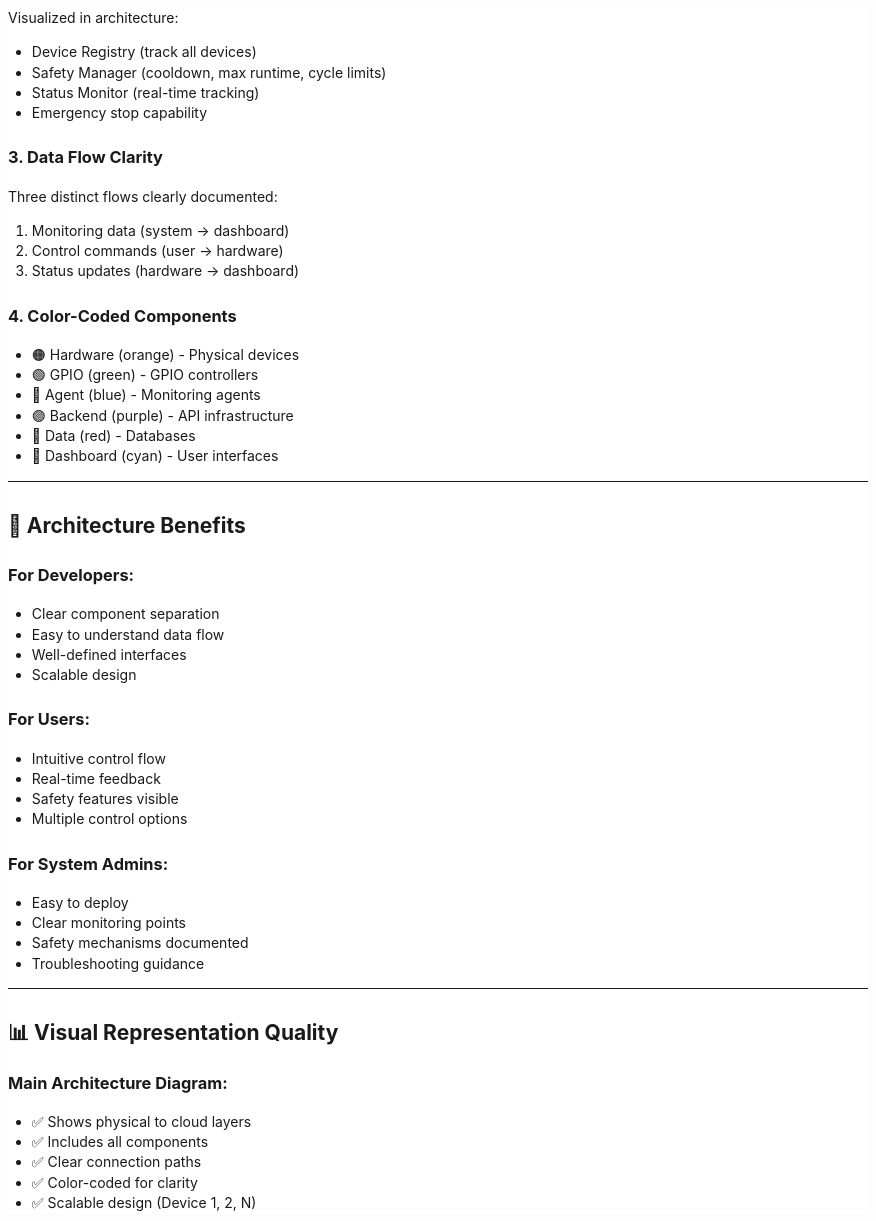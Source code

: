 Visualized in architecture:
- Device Registry (track all devices)
- Safety Manager (cooldown, max runtime, cycle limits)
- Status Monitor (real-time tracking)
- Emergency stop capability

### **3. Data Flow Clarity**

Three distinct flows clearly documented:
1. Monitoring data (system → dashboard)
2. Control commands (user → hardware)
3. Status updates (hardware → dashboard)

### **4. Color-Coded Components**

- 🟠 Hardware (orange) - Physical devices
- 🟢 GPIO (green) - GPIO controllers
- 🔵 Agent (blue) - Monitoring agents
- 🟣 Backend (purple) - API infrastructure
- 🔴 Data (red) - Databases
- 🔷 Dashboard (cyan) - User interfaces

---

## 🎯 Architecture Benefits

### **For Developers:**
- Clear component separation
- Easy to understand data flow
- Well-defined interfaces
- Scalable design

### **For Users:**
- Intuitive control flow
- Real-time feedback
- Safety features visible
- Multiple control options

### **For System Admins:**
- Easy to deploy
- Clear monitoring points
- Safety mechanisms documented
- Troubleshooting guidance

---

## 📊 Visual Representation Quality

### **Main Architecture Diagram:**
- ✅ Shows physical to cloud layers
- ✅ Includes all components
- ✅ Clear connection paths
- ✅ Color-coded for clarity
- ✅ Scalable design (Device 1, 2, N)
